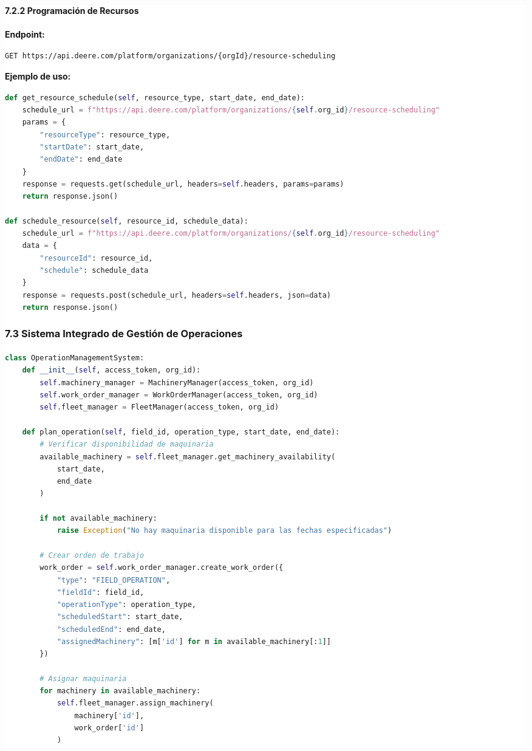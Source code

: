 #### 7.2.2 Programación de Recursos
**Endpoint:**
```
GET https://api.deere.com/platform/organizations/{orgId}/resource-scheduling
```

**Ejemplo de uso:**
```python
def get_resource_schedule(self, resource_type, start_date, end_date):
    schedule_url = f"https://api.deere.com/platform/organizations/{self.org_id}/resource-scheduling"
    params = {
        "resourceType": resource_type,
        "startDate": start_date,
        "endDate": end_date
    }
    response = requests.get(schedule_url, headers=self.headers, params=params)
    return response.json()

def schedule_resource(self, resource_id, schedule_data):
    schedule_url = f"https://api.deere.com/platform/organizations/{self.org_id}/resource-scheduling"
    data = {
        "resourceId": resource_id,
        "schedule": schedule_data
    }
    response = requests.post(schedule_url, headers=self.headers, json=data)
    return response.json()
```

### 7.3 Sistema Integrado de Gestión de Operaciones

```python
class OperationManagementSystem:
    def __init__(self, access_token, org_id):
        self.machinery_manager = MachineryManager(access_token, org_id)
        self.work_order_manager = WorkOrderManager(access_token, org_id)
        self.fleet_manager = FleetManager(access_token, org_id)
    
    def plan_operation(self, field_id, operation_type, start_date, end_date):
        # Verificar disponibilidad de maquinaria
        available_machinery = self.fleet_manager.get_machinery_availability(
            start_date,
            end_date
        )
        
        if not available_machinery:
            raise Exception("No hay maquinaria disponible para las fechas especificadas")
        
        # Crear orden de trabajo
        work_order = self.work_order_manager.create_work_order({
            "type": "FIELD_OPERATION",
            "fieldId": field_id,
            "operationType": operation_type,
            "scheduledStart": start_date,
            "scheduledEnd": end_date,
            "assignedMachinery": [m['id'] for m in available_machinery[:1]]
        })
        
        # Asignar maquinaria
        for machinery in available_machinery:
            self.fleet_manager.assign_machinery(
                machinery['id'],
                work_order['id']
            )
```